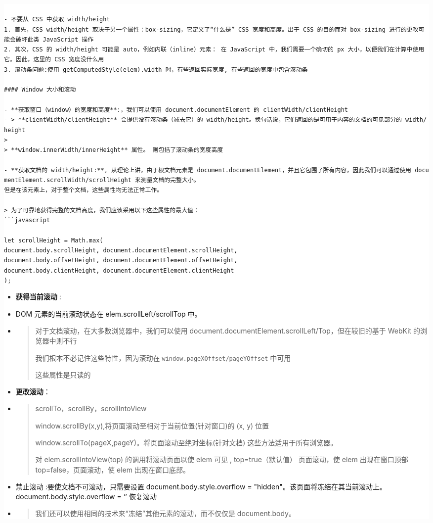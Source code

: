   ```

- 不要从 CSS 中获取 width/height
  1. 首先，CSS width/height 取决于另一个属性：box-sizing，它定义了“什么是” CSS 宽度和高度。出于 CSS 的目的而对 box-sizing 进行的更改可能会破坏此类 JavaScript 操作
  2. 其次，CSS 的 width/height 可能是 auto，例如内联（inline）元素： 在 JavaScript 中，我们需要一个确切的 px 大小，以便我们在计算中使用它。因此，这里的 CSS 宽度没什么用
  3. 滚动条问题:使用 getComputedStyle(elem).width 时，有些返回实际宽度, 有些返回的宽度中包含滚动条

#### Window 大小和滚动

- **获取窗口（window）的宽度和高度**:，我们可以使用 document.documentElement 的 clientWidth/clientHeight 
- > **clientWidth/clientHeight** 会提供没有滚动条（减去它）的 width/height。换句话说，它们返回的是可用于内容的文档的可见部分的 width/height
  >
  > **window.innerWidth/innerHeight** 属性。 则包括了滚动条的宽度高度

- **获取文档的 width/height:**, 从理论上讲，由于根文档元素是 document.documentElement，并且它包围了所有内容，因此我们可以通过使用 documentElement.scrollWidth/scrollHeight 来测量文档的完整大小。
但是在该元素上，对于整个文档，这些属性均无法正常工作。

> 为了可靠地获得完整的文档高度，我们应该采用以下这些属性的最大值：
```javascript

let scrollHeight = Math.max(
  document.body.scrollHeight, document.documentElement.scrollHeight,
  document.body.offsetHeight, document.documentElement.offsetHeight,
  document.body.clientHeight, document.documentElement.clientHeight
);

```

- **获得当前滚动** :
- DOM 元素的当前滚动状态在 elem.scrollLeft/scrollTop 中。
- >对于文档滚动，在大多数浏览器中，我们可以使用 document.documentElement.scrollLeft/Top，但在较旧的基于 WebKit 的浏览器中则不行
  >
  >我们根本不必记住这些特性，因为滚动在 `window.pageXOffset/pageYOffset` 中可用
  >
  >这些属性是只读的


- **更改滚动**：
- > scrollTo，scrollBy，scrollIntoView
  >
  > window.scrollBy(x,y),将页面滚动至相对于当前位置(针对窗口)的 (x, y) 位置  
  >
  > window.scrollTo(pageX,pageY)。将页面滚动至绝对坐标(针对文档)        这些方法适用于所有浏览器。
  >
  > 对 elem.scrollIntoView(top) 的调用将滚动页面以使 elem 可见 ,  top=true（默认值） 页面滚动，使 elem 出现在窗口顶部  top=false，页面滚动，使 elem 出现在窗口底部。

  


-  禁止滚动 :要使文档不可滚动，只需要设置 document.body.style.overflow = "hidden"。该页面将冻结在其当前滚动上。 document.body.style.overflow = ‘’ 恢复滚动
- > 我们还可以使用相同的技术来“冻结”其他元素的滚动，而不仅仅是 document.body。

